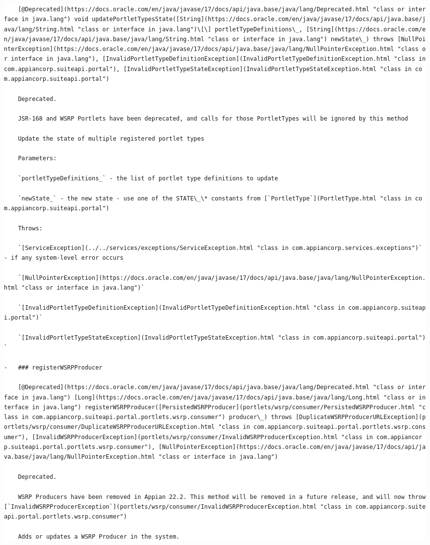         [@Deprecated](https://docs.oracle.com/en/java/javase/17/docs/api/java.base/java/lang/Deprecated.html "class or interface in java.lang") void updatePortletTypesState([String](https://docs.oracle.com/en/java/javase/17/docs/api/java.base/java/lang/String.html "class or interface in java.lang")\[\] portletTypeDefinitions\_, [String](https://docs.oracle.com/en/java/javase/17/docs/api/java.base/java/lang/String.html "class or interface in java.lang") newState\_) throws [NullPointerException](https://docs.oracle.com/en/java/javase/17/docs/api/java.base/java/lang/NullPointerException.html "class or interface in java.lang"), [InvalidPortletTypeDefinitionException](InvalidPortletTypeDefinitionException.html "class in com.appiancorp.suiteapi.portal"), [InvalidPortletTypeStateException](InvalidPortletTypeStateException.html "class in com.appiancorp.suiteapi.portal")

        Deprecated.

        JSR-168 and WSRP Portlets have been deprecated, and calls for those PortletTypes will be ignored by this method

        Update the state of multiple registered portlet types

        Parameters:

        `portletTypeDefinitions_` - the list of portlet type definitions to update

        `newState_` - the new state - use one of the STATE\_\* constants from [`PortletType`](PortletType.html "class in com.appiancorp.suiteapi.portal")

        Throws:

        `[ServiceException](../../services/exceptions/ServiceException.html "class in com.appiancorp.services.exceptions")` - if any system-level error occurs

        `[NullPointerException](https://docs.oracle.com/en/java/javase/17/docs/api/java.base/java/lang/NullPointerException.html "class or interface in java.lang")`

        `[InvalidPortletTypeDefinitionException](InvalidPortletTypeDefinitionException.html "class in com.appiancorp.suiteapi.portal")`

        `[InvalidPortletTypeStateException](InvalidPortletTypeStateException.html "class in com.appiancorp.suiteapi.portal")`

    -   ### registerWSRPProducer

        [@Deprecated](https://docs.oracle.com/en/java/javase/17/docs/api/java.base/java/lang/Deprecated.html "class or interface in java.lang") [Long](https://docs.oracle.com/en/java/javase/17/docs/api/java.base/java/lang/Long.html "class or interface in java.lang") registerWSRPProducer([PersistedWSRPProducer](portlets/wsrp/consumer/PersistedWSRPProducer.html "class in com.appiancorp.suiteapi.portal.portlets.wsrp.consumer") producer\_) throws [DuplicateWSRPProducerURLException](portlets/wsrp/consumer/DuplicateWSRPProducerURLException.html "class in com.appiancorp.suiteapi.portal.portlets.wsrp.consumer"), [InvalidWSRPProducerException](portlets/wsrp/consumer/InvalidWSRPProducerException.html "class in com.appiancorp.suiteapi.portal.portlets.wsrp.consumer"), [NullPointerException](https://docs.oracle.com/en/java/javase/17/docs/api/java.base/java/lang/NullPointerException.html "class or interface in java.lang")

        Deprecated.

        WSRP Producers have been removed in Appian 22.2. This method will be removed in a future release, and will now throw [`InvalidWSRPProducerException`](portlets/wsrp/consumer/InvalidWSRPProducerException.html "class in com.appiancorp.suiteapi.portal.portlets.wsrp.consumer")

        Adds or updates a WSRP Producer in the system.
